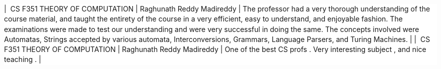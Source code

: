 |  CS F351 THEORY OF COMPUTATION                           | Raghunath Reddy Madireddy                   | The professor had a very thorough understanding of the course material, and taught the entirety of the course in a very efficient, easy to understand, and enjoyable fashion. The examinations were made to test our understanding and were very successful in doing the same. The concepts involved were Automatas, Strings accepted by various automata, Interconversions, Grammars, Language Parsers, and Turing Machines.                                                                                                                                                                                                                                                                                                                                                                                                                                                                                                                                                                                                                                                                                                                                                                                                                                                                                                                                                                                                                                                                                                                                                                                                                                                                                                                                                                                                                                                                                                                                                                                                                                                                                                                                                                                                                                                     |
|  CS F351 THEORY OF COMPUTATION                           | Raghunath Reddy Madireddy                   | One of the best CS profs . Very interesting subject , and nice teaching .                                                                                                                                                                                                                                                                                                                                                                                                                                                                                                                                                                                                                                                                                                                                                                                                                                                                                                                                                                                                                                                                                                                                                                                                                                                                                                                                                                                                                                                                                                                                                                                                                                                                                                                                                                                                                                                                                                                                                                                                                                                                                                                                                                                                         |